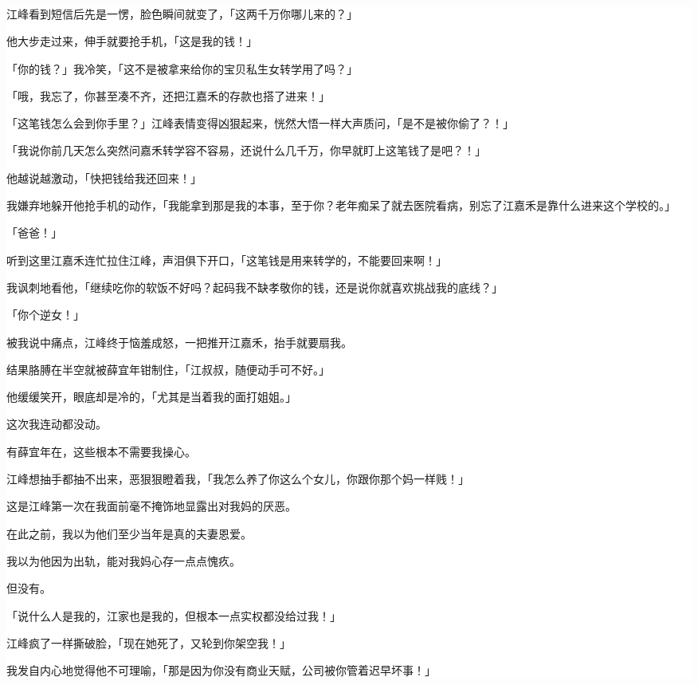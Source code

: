 江峰看到短信后先是一愣，脸色瞬间就变了，「这两千万你哪儿来的？」


他大步走过来，伸手就要抢手机，「这是我的钱！」


「你的钱？」我冷笑，「这不是被拿来给你的宝贝私生女转学用了吗？」


「哦，我忘了，你甚至凑不齐，还把江嘉禾的存款也搭了进来！」


「这笔钱怎么会到你手里？」江峰表情变得凶狠起来，恍然大悟一样大声质问，「是不是被你偷了？！」


「我说你前几天怎么突然问嘉禾转学容不容易，还说什么几千万，你早就盯上这笔钱了是吧？！」


他越说越激动，「快把钱给我还回来！」


我嫌弃地躲开他抢手机的动作，「我能拿到那是我的本事，至于你？老年痴呆了就去医院看病，别忘了江嘉禾是靠什么进来这个学校的。」


「爸爸！」


听到这里江嘉禾连忙拉住江峰，声泪俱下开口，「这笔钱是用来转学的，不能要回来啊！」


我讽刺地看他，「继续吃你的软饭不好吗？起码我不缺孝敬你的钱，还是说你就喜欢挑战我的底线？」


「你个逆女！」


被我说中痛点，江峰终于恼羞成怒，一把推开江嘉禾，抬手就要扇我。


结果胳膊在半空就被薛宜年钳制住，「江叔叔，随便动手可不好。」


他缓缓笑开，眼底却是冷的，「尤其是当着我的面打姐姐。」


这次我连动都没动。


有薛宜年在，这些根本不需要我操心。


江峰想抽手都抽不出来，恶狠狠瞪着我，「我怎么养了你这么个女儿，你跟你那个妈一样贱！」


这是江峰第一次在我面前毫不掩饰地显露出对我妈的厌恶。


在此之前，我以为他们至少当年是真的夫妻恩爱。


我以为他因为出轨，能对我妈心存一点点愧疚。


但没有。


「说什么人是我的，江家也是我的，但根本一点实权都没给过我！」


江峰疯了一样撕破脸，「现在她死了，又轮到你架空我！」


我发自内心地觉得他不可理喻，「那是因为你没有商业天赋，公司被你管着迟早坏事！」

